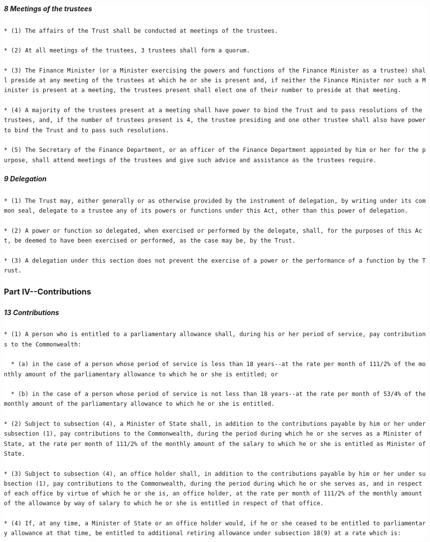 ##### 8  Meetings of the trustees

    * (1) The affairs of the Trust shall be conducted at meetings of the trustees.

    * (2) At all meetings of the trustees, 3 trustees shall form a quorum.

    * (3) The Finance Minister (or a Minister exercising the powers and functions of the Finance Minister as a trustee) shall preside at any meeting of the trustees at which he or she is present and, if neither the Finance Minister nor such a Minister is present at a meeting, the trustees present shall elect one of their number to preside at that meeting.

    * (4) A majority of the trustees present at a meeting shall have power to bind the Trust and to pass resolutions of the trustees, and, if the number of trustees present is 4, the trustee presiding and one other trustee shall also have power to bind the Trust and to pass such resolutions.

    * (5) The Secretary of the Finance Department, or an officer of the Finance Department appointed by him or her for the purpose, shall attend meetings of the trustees and give such advice and assistance as the trustees require.

##### 9  Delegation

    * (1) The Trust may, either generally or as otherwise provided by the instrument of delegation, by writing under its common seal, delegate to a trustee any of its powers or functions under this Act, other than this power of delegation.

    * (2) A power or function so delegated, when exercised or performed by the delegate, shall, for the purposes of this Act, be deemed to have been exercised or performed, as the case may be, by the Trust.

    * (3) A delegation under this section does not prevent the exercise of a power or the performance of a function by the Trust.

### Part IV--Contributions

##### 13  Contributions

    * (1) A person who is entitled to a parliamentary allowance shall, during his or her period of service, pay contributions to the Commonwealth:

      * (a) in the case of a person whose period of service is less than 18 years--at the rate per month of 111/2% of the monthly amount of the parliamentary allowance to which he or she is entitled; or

      * (b) in the case of a person whose period of service is not less than 18 years--at the rate per month of 53/4% of the monthly amount of the parliamentary allowance to which he or she is entitled.

    * (2) Subject to subsection (4), a Minister of State shall, in addition to the contributions payable by him or her under subsection (1), pay contributions to the Commonwealth, during the period during which he or she serves as a Minister of State, at the rate per month of 111/2% of the monthly amount of the salary to which he or she is entitled as Minister of State.

    * (3) Subject to subsection (4), an office holder shall, in addition to the contributions payable by him or her under subsection (1), pay contributions to the Commonwealth, during the period during which he or she serves as, and in respect of each office by virtue of which he or she is, an office holder, at the rate per month of 111/2% of the monthly amount of the allowance by way of salary to which he or she is entitled in respect of that office.

    * (4) If, at any time, a Minister of State or an office holder would, if he or she ceased to be entitled to parliamentary allowance at that time, be entitled to additional retiring allowance under subsection 18(9) at a rate which is:

